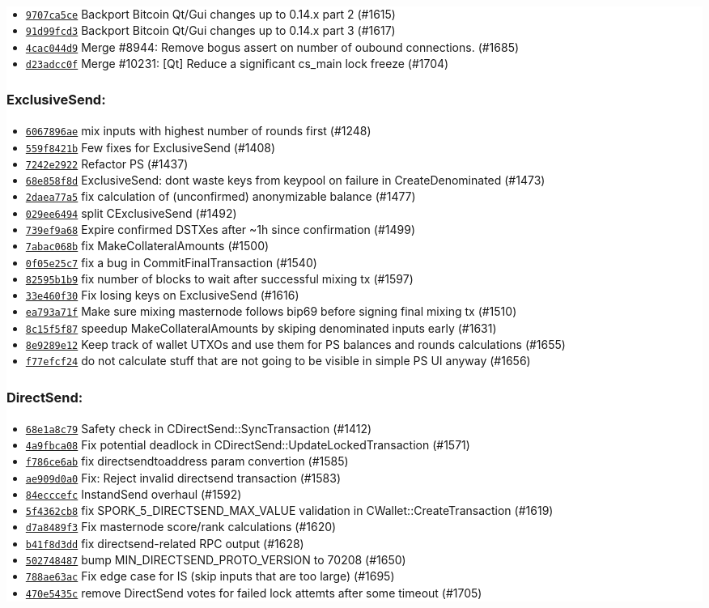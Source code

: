 - [`9707ca5ce`](https://github.com/trivechain/trivechain/commit/9707ca5ce) Backport Bitcoin Qt/Gui changes up to 0.14.x part 2 (#1615)
- [`91d99fcd3`](https://github.com/trivechain/trivechain/commit/91d99fcd3) Backport Bitcoin Qt/Gui changes up to 0.14.x part 3 (#1617)
- [`4cac044d9`](https://github.com/trivechain/trivechain/commit/4cac044d9) Merge #8944: Remove bogus assert on number of oubound connections. (#1685)
- [`d23adcc0f`](https://github.com/trivechain/trivechain/commit/d23adcc0f) Merge #10231: [Qt] Reduce a significant cs_main lock freeze (#1704)

### ExclusiveSend:
- [`6067896ae`](https://github.com/trivechain/trivechain/commit/6067896ae) mix inputs with highest number of rounds first (#1248)
- [`559f8421b`](https://github.com/trivechain/trivechain/commit/559f8421b) Few fixes for ExclusiveSend (#1408)
- [`7242e2922`](https://github.com/trivechain/trivechain/commit/7242e2922) Refactor PS (#1437)
- [`68e858f8d`](https://github.com/trivechain/trivechain/commit/68e858f8d) ExclusiveSend: dont waste keys from keypool on failure in CreateDenominated (#1473)
- [`2daea77a5`](https://github.com/trivechain/trivechain/commit/2daea77a5) fix calculation of (unconfirmed) anonymizable balance (#1477)
- [`029ee6494`](https://github.com/trivechain/trivechain/commit/029ee6494) split CExclusiveSend (#1492)
- [`739ef9a68`](https://github.com/trivechain/trivechain/commit/739ef9a68) Expire confirmed DSTXes after ~1h since confirmation (#1499)
- [`7abac068b`](https://github.com/trivechain/trivechain/commit/7abac068b) fix MakeCollateralAmounts (#1500)
- [`0f05e25c7`](https://github.com/trivechain/trivechain/commit/0f05e25c7) fix a bug in CommitFinalTransaction (#1540)
- [`82595b1b9`](https://github.com/trivechain/trivechain/commit/82595b1b9) fix number of blocks to wait after successful mixing tx (#1597)
- [`33e460f30`](https://github.com/trivechain/trivechain/commit/33e460f30) Fix losing keys on ExclusiveSend (#1616)
- [`ea793a71f`](https://github.com/trivechain/trivechain/commit/ea793a71f) Make sure mixing masternode follows bip69 before signing final mixing tx (#1510)
- [`8c15f5f87`](https://github.com/trivechain/trivechain/commit/8c15f5f87) speedup MakeCollateralAmounts by skiping denominated inputs early (#1631)
- [`8e9289e12`](https://github.com/trivechain/trivechain/commit/8e9289e12) Keep track of wallet UTXOs and use them for PS balances and rounds calculations (#1655)
- [`f77efcf24`](https://github.com/trivechain/trivechain/commit/f77efcf24) do not calculate stuff that are not going to be visible in simple PS UI anyway (#1656)

### DirectSend:
- [`68e1a8c79`](https://github.com/trivechain/trivechain/commit/68e1a8c79) Safety check in CDirectSend::SyncTransaction (#1412)
- [`4a9fbca08`](https://github.com/trivechain/trivechain/commit/4a9fbca08) Fix potential deadlock in CDirectSend::UpdateLockedTransaction (#1571)
- [`f786ce6ab`](https://github.com/trivechain/trivechain/commit/f786ce6ab) fix directsendtoaddress param convertion (#1585)
- [`ae909d0a0`](https://github.com/trivechain/trivechain/commit/ae909d0a0) Fix: Reject invalid directsend transaction (#1583)
- [`84ecccefc`](https://github.com/trivechain/trivechain/commit/84ecccefc) InstandSend overhaul (#1592)
- [`5f4362cb8`](https://github.com/trivechain/trivechain/commit/5f4362cb8) fix SPORK_5_DIRECTSEND_MAX_VALUE validation in CWallet::CreateTransaction (#1619)
- [`d7a8489f3`](https://github.com/trivechain/trivechain/commit/d7a8489f3) Fix masternode score/rank calculations (#1620)
- [`b41f8d3dd`](https://github.com/trivechain/trivechain/commit/b41f8d3dd) fix directsend-related RPC output (#1628)
- [`502748487`](https://github.com/trivechain/trivechain/commit/502748487) bump MIN_DIRECTSEND_PROTO_VERSION to 70208 (#1650)
- [`788ae63ac`](https://github.com/trivechain/trivechain/commit/788ae63ac) Fix edge case for IS (skip inputs that are too large) (#1695)
- [`470e5435c`](https://github.com/trivechain/trivechain/commit/470e5435c) remove DirectSend votes for failed lock attemts after some timeout (#1705)
